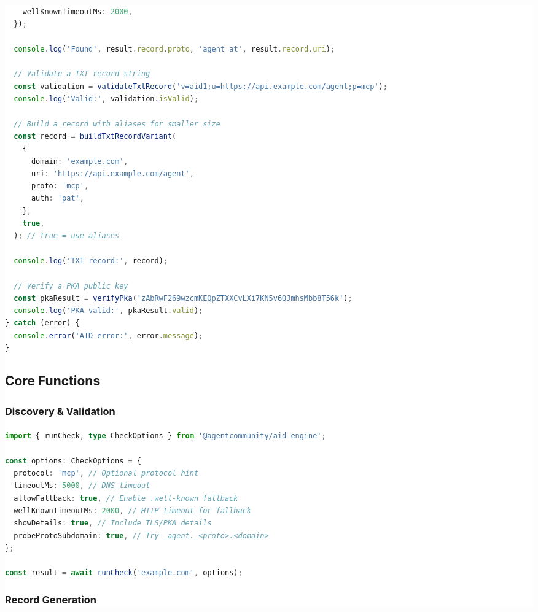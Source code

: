 ```typescript
    wellKnownTimeoutMs: 2000,
  });

  console.log('Found', result.record.proto, 'agent at', result.record.uri);

  // Validate a TXT record string
  const validation = validateTxtRecord('v=aid1;u=https://api.example.com/agent;p=mcp');
  console.log('Valid:', validation.isValid);

  // Build a record with aliases for smaller size
  const record = buildTxtRecordVariant(
    {
      domain: 'example.com',
      uri: 'https://api.example.com/agent',
      proto: 'mcp',
      auth: 'pat',
    },
    true,
  ); // true = use aliases

  console.log('TXT record:', record);

  // Verify a PKA public key
  const pkaResult = verifyPka('zAbRwF269wzcmKEQpZTXXCvLXi7KN5v6QJmhsMbb8T56k');
  console.log('PKA valid:', pkaResult.valid);
} catch (error) {
  console.error('AID error:', error.message);
}
```

## Core Functions

### Discovery & Validation

```typescript
import { runCheck, type CheckOptions } from '@agentcommunity/aid-engine';

const options: CheckOptions = {
  protocol: 'mcp', // Optional protocol hint
  timeoutMs: 5000, // DNS timeout
  allowFallback: true, // Enable .well-known fallback
  wellKnownTimeoutMs: 2000, // HTTP timeout for fallback
  showDetails: true, // Include TLS/PKA details
  probeProtoSubdomain: true, // Try _agent._<proto>.<domain>
};

const result = await runCheck('example.com', options);
```

### Record Generation
